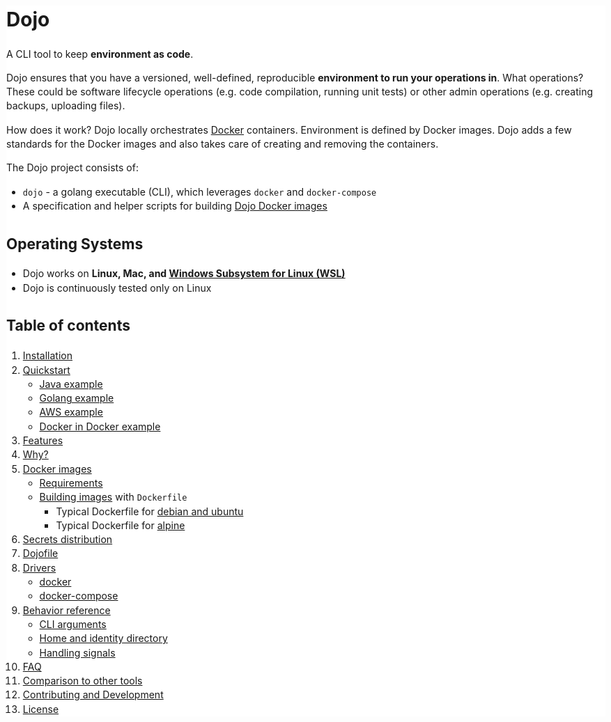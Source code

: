# Dojo

A CLI tool to keep **environment as code**.

Dojo ensures that you have a versioned, well-defined, reproducible **environment to run your operations in**. What operations? These could be software lifecycle operations (e.g. code compilation, running unit tests) or other admin operations (e.g. creating backups, uploading files).

How does it work? Dojo locally orchestrates [Docker](https://docker.com) containers. Environment is defined by Docker images. Dojo adds a few standards for the Docker images and also takes care of creating and removing the containers.

The Dojo project consists of:
 * `dojo` - a golang executable (CLI), which leverages `docker` and `docker-compose`
 * A specification and helper scripts for building [Dojo Docker images](#docker-images)


## Operating Systems
* Dojo works on **Linux, Mac, and [Windows Subsystem for Linux
 (WSL)](https://en.wikipedia.org/wiki/Windows_Subsystem_for_Linux)**
* Dojo is continuously tested only on Linux

## Table of contents

1. [Installation](#installation)
1. [Quickstart](#quickstart)
   * [Java example](#java-example)
   * [Golang example](#golang-example)
   * [AWS example](#aws-example)
   * [Docker in Docker example](#docker-in-docker-dind-example)
1. [Features](#features)
1. [Why?](#why-was-dojo-created-dojo-benefits)
1. [Docker images](#docker-images)
    * [Requirements](#image-requirements-and-best-practices)
    * [Building images](#image-scripts) with `Dockerfile`
        * Typical Dockerfile for [debian and ubuntu](#typical-debian-dockerfile)
        * Typical Dockerfile for [alpine](#typical-alpine-dockerfile)
1. [Secrets distribution](#secrets)
1. [Dojofile](#dojofile)
1. [Drivers](#drivers)
    * [docker](#docker-driver)
    * [docker-compose](#docker-compose-driver)
1. [Behavior reference](#behavior-reference)
    * [CLI arguments](#cli-arguments)
    * [Home and identity directory](#home-and-identity-directory)
    * [Handling signals](#handling-signals)
1. [FAQ](#faq)
1. [Comparison to other tools](#comparison-to-other-tools)
1. [Contributing and Development](#contributing-and-development)
1. [License](#License)
